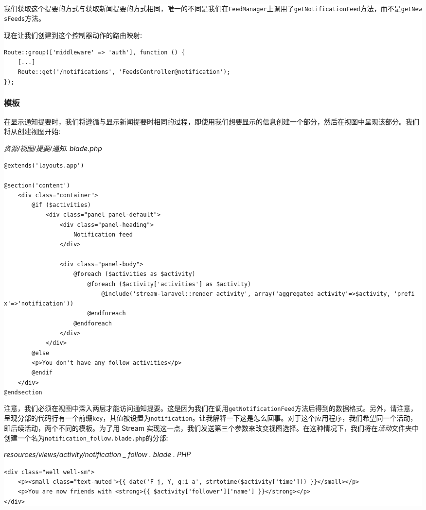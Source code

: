 我们获取这个提要的方式与获取新闻提要的方式相同，唯一的不同是我们在`FeedManager`上调用了`getNotificationFeed`方法，而不是`getNewsFeeds`方法。

现在让我们创建到这个控制器动作的路由映射:

```
Route::group(['middleware' => 'auth'], function () {
    [...]
    Route::get('/notifications', 'FeedsController@notification');
}); 
```

### 模板

在显示通知提要时，我们将遵循与显示新闻提要时相同的过程，即使用我们想要显示的信息创建一个部分，然后在视图中呈现该部分。我们将从创建视图开始:

*资源/视图/提要/通知. blade.php*

```
@extends('layouts.app')

@section('content')
    <div class="container">
        @if ($activities)
            <div class="panel panel-default">
                <div class="panel-heading">
                    Notification feed
                </div>

                <div class="panel-body">
                    @foreach ($activities as $activity)
                        @foreach ($activity['activities'] as $activity)
                            @include('stream-laravel::render_activity', array('aggregated_activity'=>$activity, 'prefix'=>'notification'))
                        @endforeach
                    @endforeach
                </div>
            </div>
        @else
        <p>You don't have any follow activities</p>
        @endif
    </div>
@endsection 
```

注意，我们必须在视图中深入两层才能访问通知提要。这是因为我们在调用`getNotificationFeed`方法后得到的数据格式。另外，请注意，呈现分部的代码行有一个前缀`key`，其值被设置为`notification`。让我解释一下这是怎么回事。对于这个应用程序，我们希望同一个活动，即后续活动，两个不同的模板。为了用 Stream 实现这一点，我们发送第三个参数来改变视图选择。在这种情况下，我们将在*活动*文件夹中创建一个名为`notification_follow.blade.php`的分部:

*resources/views/activity/notification _ follow . blade . PHP*

```
<div class="well well-sm">
    <p><small class="text-muted">{{ date('F j, Y, g:i a', strtotime($activity['time'])) }}</small></p>
    <p>You are now friends with <strong>{{ $activity['follower']['name'] }}</strong></p>
</div> 
```
